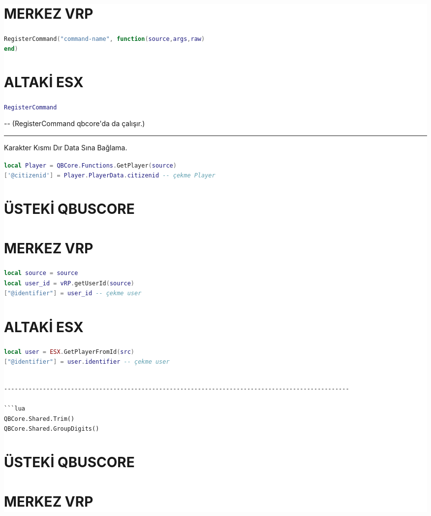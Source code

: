# MERKEZ VRP
```lua
RegisterCommand("command-name", function(source,args,raw)
end)
```

# ALTAKİ ESX
```lua
RegisterCommand 
```
-- (RegisterCommand qbcore'da da çalışır.)

--------------------------------------------------------------------------------------------------

Karakter Kısmı Dır Data Sına Bağlama.
```lua
local Player = QBCore.Functions.GetPlayer(source)
['@citizenid'] = Player.PlayerData.citizenid -- çekme Player
```
# ÜSTEKİ QBUSCORE

# MERKEZ VRP
```lua
local source = source
local user_id = vRP.getUserId(source)
["@identifier"] = user_id -- çekme user
```

# ALTAKİ ESX
```lua
local user = ESX.GetPlayerFromId(src)
["@identifier"] = user.identifier -- çekme user
```
```

--------------------------------------------------------------------------------------------------

```lua
QBCore.Shared.Trim()
QBCore.Shared.GroupDigits()
```
# ÜSTEKİ QBUSCORE

# MERKEZ VRP
```lua
```
